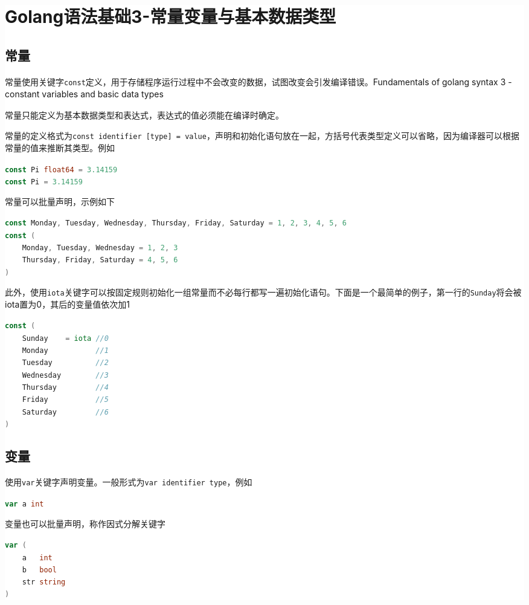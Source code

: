 # Golang语法基础3-常量变量与基本数据类型


## 常量

常量使用关键字`const`定义，用于存储程序运行过程中不会改变的数据，试图改变会引发编译错误。Fundamentals of golang syntax 3 - constant variables and basic data types

常量只能定义为基本数据类型和表达式，表达式的值必须能在编译时确定。

常量的定义格式为`const identifier [type] = value`，声明和初始化语句放在一起，方括号代表类型定义可以省略，因为编译器可以根据常量的值来推断其类型。例如

```go
const Pi float64 = 3.14159
const Pi = 3.14159
```

常量可以批量声明，示例如下

```go
const Monday, Tuesday, Wednesday, Thursday, Friday, Saturday = 1, 2, 3, 4, 5, 6
const (
	Monday, Tuesday, Wednesday = 1, 2, 3
	Thursday, Friday, Saturday = 4, 5, 6
)
```

此外，使用`iota`关键字可以按固定规则初始化一组常量而不必每行都写一遍初始化语句。下面是一个最简单的例子，第一行的`Sunday`将会被iota置为0，其后的变量值依次加1

```go
const (
	Sunday    = iota //0
	Monday           //1
	Tuesday          //2
	Wednesday        //3
	Thursday         //4
	Friday           //5
	Saturday         //6
)
```

## 变量

使用`var`关键字声明变量。一般形式为`var identifier type`，例如

```go
var a int
```

变量也可以批量声明，称作因式分解关键字

```go
var (
	a   int
	b   bool
	str string
)
```
